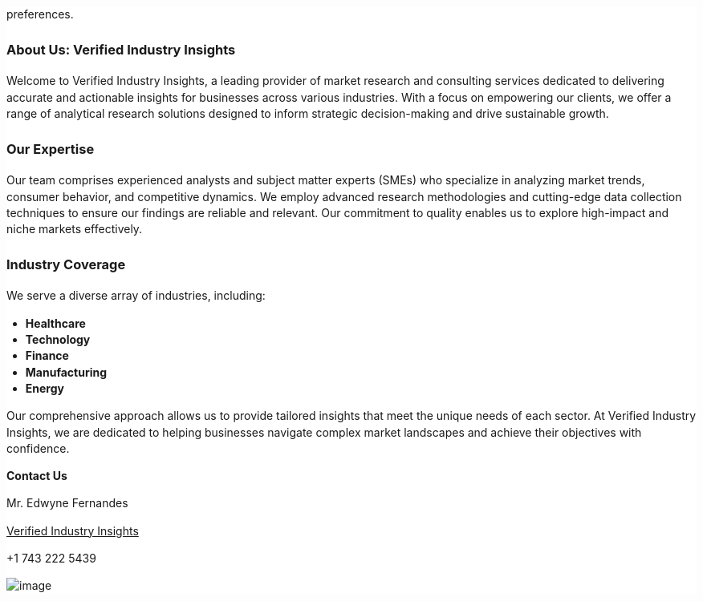 preferences.</p><h3>About Us: Verified Industry Insights</h3><p>Welcome to Verified Industry Insights, a leading provider of market research and consulting services dedicated to delivering accurate and actionable insights for businesses across various industries. With a focus on empowering our clients, we offer a range of analytical research solutions designed to inform strategic decision-making and drive sustainable growth.</p><h3>Our Expertise</h3><p>Our team comprises experienced analysts and subject matter experts (SMEs) who specialize in analyzing market trends, consumer behavior, and competitive dynamics. We employ advanced research methodologies and cutting-edge data collection techniques to ensure our findings are reliable and relevant. Our commitment to quality enables us to explore high-impact and niche markets effectively.</p><h3>Industry Coverage</h3><p>We serve a diverse array of industries, including:</p><ul><li><strong>Healthcare</strong></li><li><strong>Technology</strong></li><li><strong>Finance</strong></li><li><strong>Manufacturing</strong></li><li><strong>Energy</strong></li></ul><p>Our comprehensive approach allows us to provide tailored insights that meet the unique needs of each sector. At Verified Industry Insights, we are dedicated to helping businesses navigate complex market landscapes and achieve their objectives with confidence.</p><p><strong>Contact Us</strong></p><p>Mr. Edwyne Fernandes</p><p><a href="https://www.verifiedindustryinsights.com/">Verified Industry Insights</a></p><p>+1 743 222 5439</p>
![image](https://github.com/user-attachments/assets/3415d9b2-0843-466e-b8f1-3a433b42d6af)
